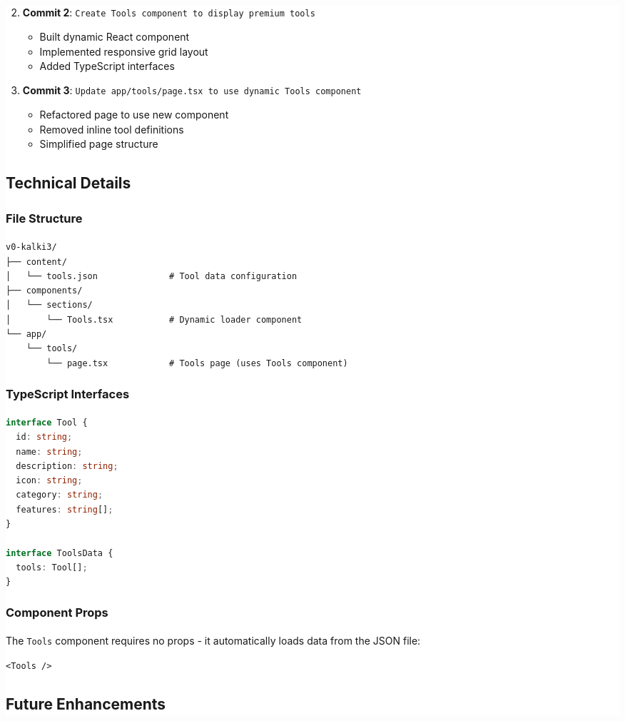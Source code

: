 2. **Commit 2**: `Create Tools component to display premium tools`
   - Built dynamic React component
   - Implemented responsive grid layout
   - Added TypeScript interfaces

3. **Commit 3**: `Update app/tools/page.tsx to use dynamic Tools component`
   - Refactored page to use new component
   - Removed inline tool definitions
   - Simplified page structure

## Technical Details

### File Structure
```
v0-kalki3/
├── content/
│   └── tools.json              # Tool data configuration
├── components/
│   └── sections/
│       └── Tools.tsx           # Dynamic loader component
└── app/
    └── tools/
        └── page.tsx            # Tools page (uses Tools component)
```

### TypeScript Interfaces

```typescript
interface Tool {
  id: string;
  name: string;
  description: string;
  icon: string;
  category: string;
  features: string[];
}

interface ToolsData {
  tools: Tool[];
}
```

### Component Props

The `Tools` component requires no props - it automatically loads data from the JSON file:

```tsx
<Tools />
```

## Future Enhancements
